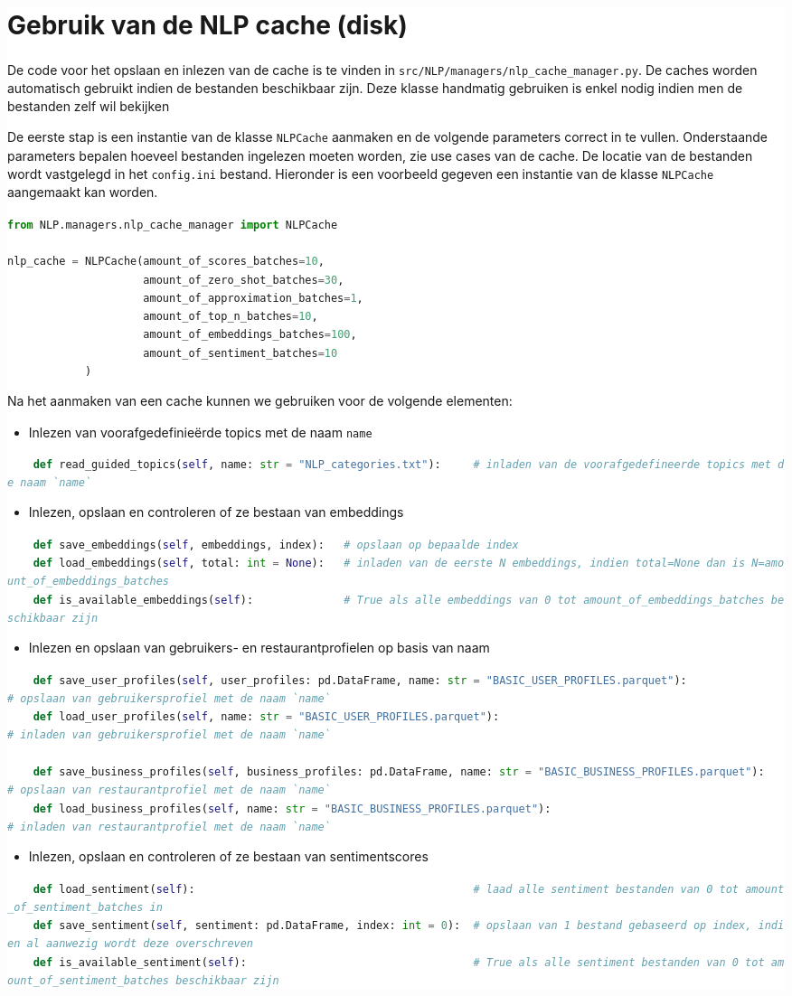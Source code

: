 # Gebruik van de NLP cache (disk)

De code voor het opslaan en inlezen van de cache is te vinden in `src/NLP/managers/nlp_cache_manager.py`. De caches worden automatisch gebruikt indien de bestanden beschikbaar zijn. Deze klasse handmatig gebruiken is enkel nodig indien men de bestanden zelf wil bekijken

De eerste stap is een instantie van de klasse `NLPCache` aanmaken en de volgende parameters correct in te vullen. Onderstaande parameters bepalen hoeveel bestanden ingelezen moeten worden, zie use cases van de cache.
De locatie van de bestanden wordt vastgelegd in het `config.ini` bestand. Hieronder is een voorbeeld gegeven een instantie van de klasse `NLPCache` aangemaakt kan worden.

```python
from NLP.managers.nlp_cache_manager import NLPCache

nlp_cache = NLPCache(amount_of_scores_batches=10,
                     amount_of_zero_shot_batches=30,
                     amount_of_approximation_batches=1,
                     amount_of_top_n_batches=10,
                     amount_of_embeddings_batches=100,
                     amount_of_sentiment_batches=10
            )
```

Na het aanmaken van een cache kunnen we gebruiken voor de volgende elementen:

- Inlezen van voorafgedefinieërde topics met de naam `name`
```python
    def read_guided_topics(self, name: str = "NLP_categories.txt"):     # inladen van de voorafgedefineerde topics met de naam `name`
```
- Inlezen, opslaan en controleren of ze bestaan van embeddings
```python
    def save_embeddings(self, embeddings, index):   # opslaan op bepaalde index
    def load_embeddings(self, total: int = None):   # inladen van de eerste N embeddings, indien total=None dan is N=amount_of_embeddings_batches
    def is_available_embeddings(self):              # True als alle embeddings van 0 tot amount_of_embeddings_batches beschikbaar zijn
```

- Inlezen en opslaan van gebruikers- en restaurantprofielen op basis van naam
```python
    def save_user_profiles(self, user_profiles: pd.DataFrame, name: str = "BASIC_USER_PROFILES.parquet"):               # opslaan van gebruikersprofiel met de naam `name`
    def load_user_profiles(self, name: str = "BASIC_USER_PROFILES.parquet"):                                            # inladen van gebruikersprofiel met de naam `name`

    def save_business_profiles(self, business_profiles: pd.DataFrame, name: str = "BASIC_BUSINESS_PROFILES.parquet"):   # opslaan van restaurantprofiel met de naam `name`
    def load_business_profiles(self, name: str = "BASIC_BUSINESS_PROFILES.parquet"):                                    # inladen van restaurantprofiel met de naam `name`
```

- Inlezen, opslaan en controleren of ze bestaan van sentimentscores
```python
    def load_sentiment(self):                                           # laad alle sentiment bestanden van 0 tot amount_of_sentiment_batches in
    def save_sentiment(self, sentiment: pd.DataFrame, index: int = 0):  # opslaan van 1 bestand gebaseerd op index, indien al aanwezig wordt deze overschreven
    def is_available_sentiment(self):                                   # True als alle sentiment bestanden van 0 tot amount_of_sentiment_batches beschikbaar zijn
```

